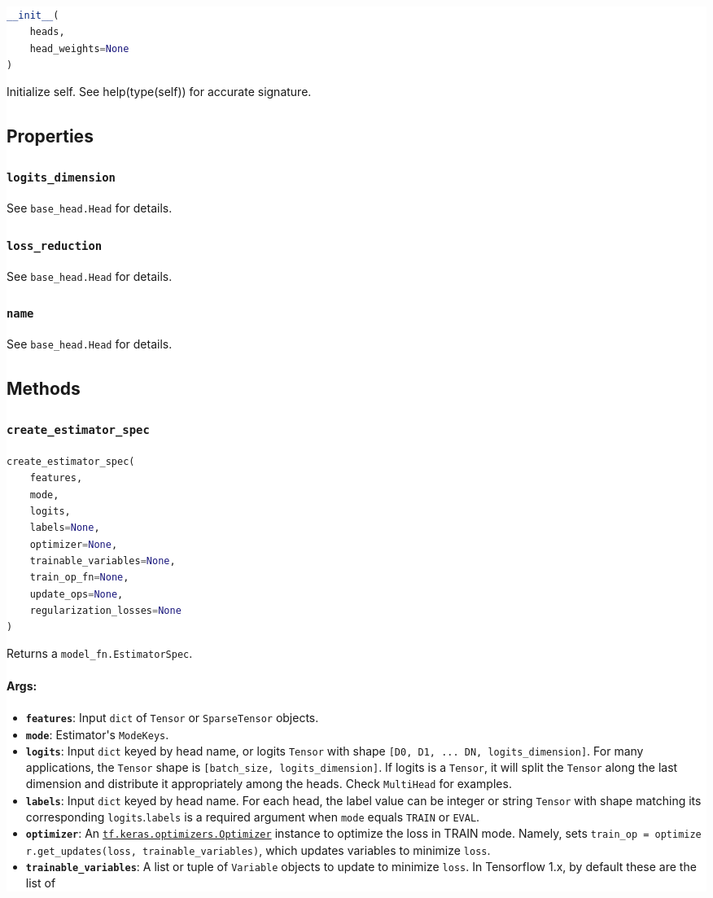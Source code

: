 ``` python
__init__(
    heads,
    head_weights=None
)
```

Initialize self.  See help(type(self)) for accurate signature.




## Properties

<h3 id="logits_dimension"><code>logits_dimension</code></h3>

See `base_head.Head` for details.


<h3 id="loss_reduction"><code>loss_reduction</code></h3>

See `base_head.Head` for details.


<h3 id="name"><code>name</code></h3>

See `base_head.Head` for details.




## Methods

<h3 id="create_estimator_spec"><code>create_estimator_spec</code></h3>

``` python
create_estimator_spec(
    features,
    mode,
    logits,
    labels=None,
    optimizer=None,
    trainable_variables=None,
    train_op_fn=None,
    update_ops=None,
    regularization_losses=None
)
```

Returns a `model_fn.EstimatorSpec`.


#### Args:


* <b>`features`</b>: Input `dict` of `Tensor` or `SparseTensor` objects.
* <b>`mode`</b>: Estimator's `ModeKeys`.
* <b>`logits`</b>: Input `dict` keyed by head name, or logits `Tensor` with shape
  `[D0, D1, ... DN, logits_dimension]`. For many applications, the
  `Tensor` shape is `[batch_size, logits_dimension]`. If logits is a
  `Tensor`, it  will split the `Tensor` along the last dimension and
  distribute it appropriately among the heads. Check `MultiHead` for
  examples.
* <b>`labels`</b>: Input `dict` keyed by head name. For each head, the label value
  can be integer or string `Tensor` with shape matching its corresponding
  `logits`.`labels` is a required argument when `mode` equals `TRAIN` or
  `EVAL`.
* <b>`optimizer`</b>: An <a href="../../tf/keras/optimizers/Optimizer.md"><code>tf.keras.optimizers.Optimizer</code></a> instance to optimize the
  loss in TRAIN mode. Namely, sets `train_op = optimizer.get_updates(loss,
  trainable_variables)`, which updates variables to minimize `loss`.
* <b>`trainable_variables`</b>: A list or tuple of `Variable` objects to update to
  minimize `loss`. In Tensorflow 1.x, by default these are the list of